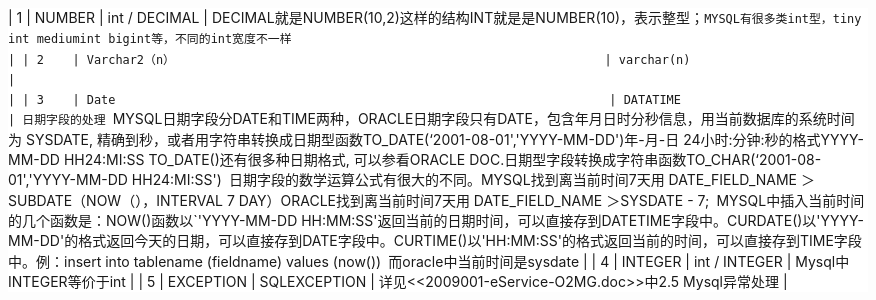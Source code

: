 | 1    | NUMBER                                                                   | int / DECIMAL                                                                                  | DECIMAL就是NUMBER(10,2)这样的结构INT就是是NUMBER(10)，表示整型；``MYSQL有很多类int型，tinyint mediumint bigint等，不同的int宽度不一样                                                                                                                                                                                                                                                                                                                                                                                                                                                                                                                                                                                                                                                                                                                                                                                  |
| 2    | Varchar2（n）                                                            | varchar(n)                                                                                     |                                                                                                                                                                                                                                                                                                                                                                                                                                                                                                                                                                                                                                                                                                                                                                                                                                                                                                                        |
| 3    | Date                                                                     | DATATIME                                                                                       | 日期字段的处理 ``MYSQL日期字段分DATE和TIME两种，ORACLE日期字段只有DATE，包含年月日时分秒信息，用当前数据库的系统时间为 SYSDATE, 精确到秒，或者用字符串转换成日期型函数TO_DATE(‘2001-08-01','YYYY-MM-DD')年-月-日 24小时:分钟:秒的格式YYYY-MM-DD HH24:MI:SS TO_DATE()还有很多种日期格式, 可以参看ORACLE DOC.日期型字段转换成字符串函数TO_CHAR(‘2001-08-01','YYYY-MM-DD HH24:MI:SS')`` ``日期字段的数学运算公式有很大的不同。MYSQL找到离当前时间7天用 DATE_FIELD_NAME ＞ SUBDATE（NOW（），INTERVAL 7 DAY）ORACLE找到离当前时间7天用 DATE_FIELD_NAME ＞SYSDATE - 7;`` ``MYSQL中插入当前时间的几个函数是：NOW()函数以`'YYYY-MM-DD HH:MM:SS'返回当前的日期时间，可以直接存到DATETIME字段中。CURDATE()以'YYYY-MM-DD'的格式返回今天的日期，可以直接存到DATE字段中。CURTIME()以'HH:MM:SS'的格式返回当前的时间，可以直接存到TIME字段中。例：insert into tablename (fieldname) values (now())`` ``而oracle中当前时间是sysdate |
| 4    | INTEGER                                                                  | int / INTEGER                                                                                  | Mysql中INTEGER等价于int                                                                                                                                                                                                                                                                                                                                                                                                                                                                                                                                                                                                                                                                                                                                                                                                                                                                                                |
| 5    | EXCEPTION                                                                | SQLEXCEPTION                                                                                   | 详见<<2009001-eService-O2MG.doc>>中2.5 Mysql异常处理                                                                                                                                                                                                                                                                                                                                                                                                                                                                                                                                                                                                                                                                                                                                                                                                                                                                   |